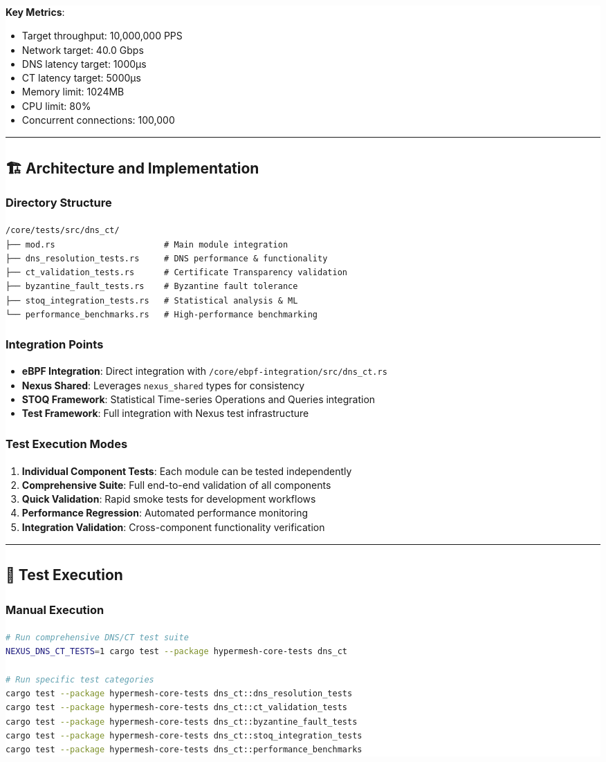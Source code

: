 **Key Metrics**:
- Target throughput: 10,000,000 PPS
- Network target: 40.0 Gbps
- DNS latency target: 1000μs
- CT latency target: 5000μs
- Memory limit: 1024MB
- CPU limit: 80%
- Concurrent connections: 100,000

---

## 🏗️ Architecture and Implementation

### Directory Structure
```
/core/tests/src/dns_ct/
├── mod.rs                      # Main module integration
├── dns_resolution_tests.rs     # DNS performance & functionality
├── ct_validation_tests.rs      # Certificate Transparency validation
├── byzantine_fault_tests.rs    # Byzantine fault tolerance
├── stoq_integration_tests.rs   # Statistical analysis & ML
└── performance_benchmarks.rs   # High-performance benchmarking
```

### Integration Points
- **eBPF Integration**: Direct integration with `/core/ebpf-integration/src/dns_ct.rs`
- **Nexus Shared**: Leverages `nexus_shared` types for consistency
- **STOQ Framework**: Statistical Time-series Operations and Queries integration
- **Test Framework**: Full integration with Nexus test infrastructure

### Test Execution Modes

1. **Individual Component Tests**: Each module can be tested independently
2. **Comprehensive Suite**: Full end-to-end validation of all components
3. **Quick Validation**: Rapid smoke tests for development workflows
4. **Performance Regression**: Automated performance monitoring
5. **Integration Validation**: Cross-component functionality verification

---

## 🚦 Test Execution

### Manual Execution
```bash
# Run comprehensive DNS/CT test suite
NEXUS_DNS_CT_TESTS=1 cargo test --package hypermesh-core-tests dns_ct

# Run specific test categories
cargo test --package hypermesh-core-tests dns_ct::dns_resolution_tests
cargo test --package hypermesh-core-tests dns_ct::ct_validation_tests
cargo test --package hypermesh-core-tests dns_ct::byzantine_fault_tests
cargo test --package hypermesh-core-tests dns_ct::stoq_integration_tests
cargo test --package hypermesh-core-tests dns_ct::performance_benchmarks
```

